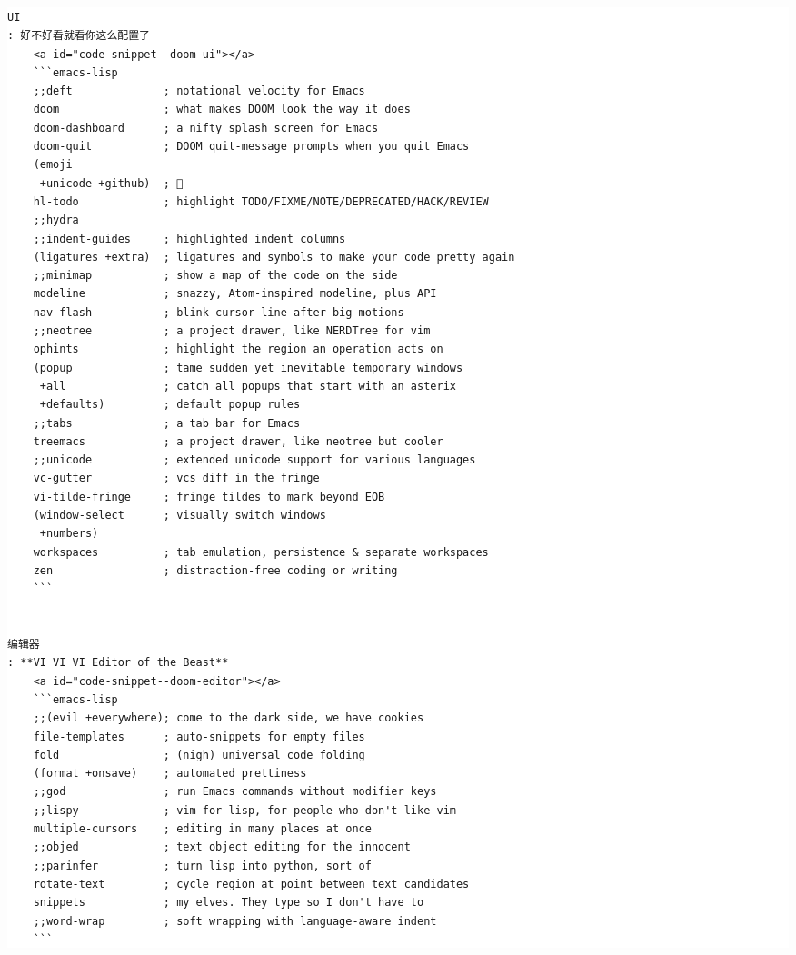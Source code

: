 
    UI
    : 好不好看就看你这么配置了
        <a id="code-snippet--doom-ui"></a>
        ```emacs-lisp
        ;;deft              ; notational velocity for Emacs
        doom                ; what makes DOOM look the way it does
        doom-dashboard      ; a nifty splash screen for Emacs
        doom-quit           ; DOOM quit-message prompts when you quit Emacs
        (emoji
         +unicode +github)  ; 🙂
        hl-todo             ; highlight TODO/FIXME/NOTE/DEPRECATED/HACK/REVIEW
        ;;hydra
        ;;indent-guides     ; highlighted indent columns
        (ligatures +extra)  ; ligatures and symbols to make your code pretty again
        ;;minimap           ; show a map of the code on the side
        modeline            ; snazzy, Atom-inspired modeline, plus API
        nav-flash           ; blink cursor line after big motions
        ;;neotree           ; a project drawer, like NERDTree for vim
        ophints             ; highlight the region an operation acts on
        (popup              ; tame sudden yet inevitable temporary windows
         +all               ; catch all popups that start with an asterix
         +defaults)         ; default popup rules
        ;;tabs              ; a tab bar for Emacs
        treemacs            ; a project drawer, like neotree but cooler
        ;;unicode           ; extended unicode support for various languages
        vc-gutter           ; vcs diff in the fringe
        vi-tilde-fringe     ; fringe tildes to mark beyond EOB
        (window-select      ; visually switch windows
         +numbers)
        workspaces          ; tab emulation, persistence & separate workspaces
        zen                 ; distraction-free coding or writing
        ```


    编辑器
    : **VI VI VI Editor of the Beast**
        <a id="code-snippet--doom-editor"></a>
        ```emacs-lisp
        ;;(evil +everywhere); come to the dark side, we have cookies
        file-templates      ; auto-snippets for empty files
        fold                ; (nigh) universal code folding
        (format +onsave)    ; automated prettiness
        ;;god               ; run Emacs commands without modifier keys
        ;;lispy             ; vim for lisp, for people who don't like vim
        multiple-cursors    ; editing in many places at once
        ;;objed             ; text object editing for the innocent
        ;;parinfer          ; turn lisp into python, sort of
        rotate-text         ; cycle region at point between text candidates
        snippets            ; my elves. They type so I don't have to
        ;;word-wrap         ; soft wrapping with language-aware indent
        ```
